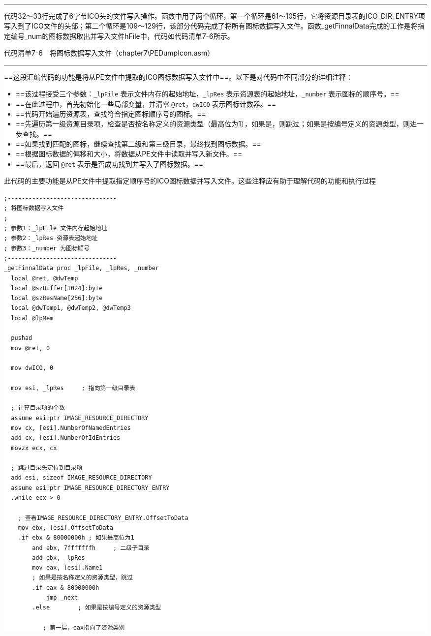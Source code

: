 ------

代码32～33行完成了6字节ICO头的文件写入操作。函数中用了两个循环，第一个循环是61～105行，它将资源目录表的ICO_DIR_ENTRY项写入到了ICO文件的头部；第二个循环是109～129行，该部分代码完成了将所有图标数据写入文件。函数\_getFinnalData完成的工作是将指定编号_num的图标数据取出并写入文件hFile中，代码如代码清单7-6所示。

代码清单7-6　将图标数据写入文件（chapter7\PEDumpIcon.asm）

------

==这段汇编代码的功能是将从PE文件中提取的ICO图标数据写入文件中==。以下是对代码中不同部分的详细注释：

- ==该过程接受三个参数：`_lpFile` 表示文件内存的起始地址，`_lpRes` 表示资源表的起始地址，`_number` 表示图标的顺序号。==
- ==在此过程中，首先初始化一些局部变量，并清零 `@ret`，`dwICO` 表示图标计数器。==
- ==代码开始遍历资源表，查找符合指定图标顺序号的图标。==
- ==先遍历第一级资源目录项，检查是否按名称定义的资源类型（最高位为1），如果是，则跳过；如果是按编号定义的资源类型，则进一步查找。==
- ==如果找到匹配的图标，继续查找第二级和第三级目录，最终找到图标数据。==
- ==根据图标数据的偏移和大小，将数据从PE文件中读取并写入新文件。==
- ==最后，返回 `@ret` 表示是否成功找到并写入了图标数据。==

此代码的主要功能是从PE文件中提取指定顺序号的ICO图标数据并写入文件。这些注释应有助于理解代码的功能和执行过程

```assembly
;-------------------------------
; 将图标数据写入文件
;
; 参数1：_lpFile 文件内存起始地址
; 参数2：_lpRes 资源表起始地址
; 参数3：_number 为图标顺号
;-------------------------------
_getFinnalData proc _lpFile, _lpRes, _number
  local @ret, @dwTemp
  local @szBuffer[1024]:byte
  local @szResName[256]:byte
  local @dwTemp1, @dwTemp2, @dwTemp3
  local @lpMem
  
  pushad
  mov @ret, 0

  mov dwICO, 0
  
  mov esi, _lpRes     ; 指向第一级目录表

  ; 计算目录项的个数
  assume esi:ptr IMAGE_RESOURCE_DIRECTORY
  mov cx, [esi].NumberOfNamedEntries
  add cx, [esi].NumberOfIdEntries
  movzx ecx, cx
 
  ; 跳过目录头定位到目录项
  add esi, sizeof IMAGE_RESOURCE_DIRECTORY
  assume esi:ptr IMAGE_RESOURCE_DIRECTORY_ENTRY
  .while ecx > 0

    ; 查看IMAGE_RESOURCE_DIRECTORY_ENTRY.OffsetToData
    mov ebx, [esi].OffsetToData
    .if ebx & 80000000h ; 如果最高位为1
        and ebx, 7fffffffh     ; 二级子目录
        add ebx, _lpRes
        mov eax, [esi].Name1 
        ; 如果是按名称定义的资源类型，跳过 
        .if eax & 80000000h   
            jmp _next         
        .else        ; 如果是按编号定义的资源类型

           ; 第一层，eax指向了资源类别
```